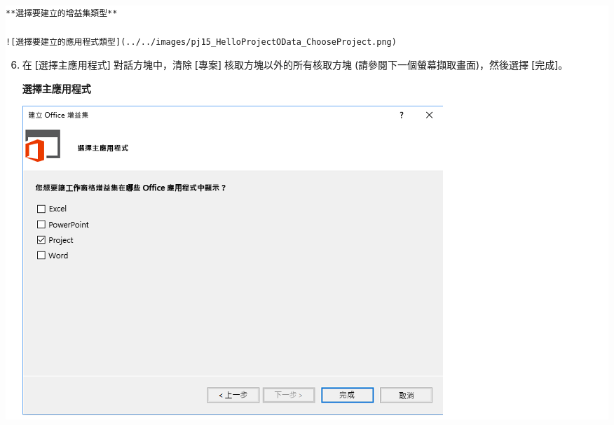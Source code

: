     **選擇要建立的增益集類型**

    ![選擇要建立的應用程式類型](../../images/pj15_HelloProjectOData_ChooseProject.png)

6. 在 [選擇主應用程式] 對話方塊中，清除 [專案] 核取方塊以外的所有核取方塊 (請參閱下一個螢幕擷取畫面)，然後選擇 [完成]。
    
    **選擇主應用程式**

    ![選擇做為唯一的主機應用程式的專案](../../images/b2144f2c-51f6-4e61-bc0d-972125c57031.png)
    